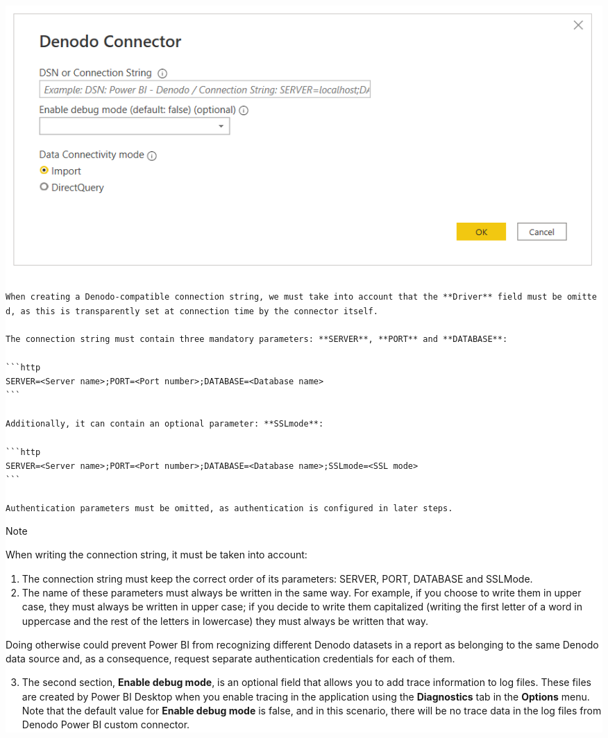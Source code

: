    ![Denodo connector dialog.](./media/denodo/DenodoConnector.png)

    When creating a Denodo-compatible connection string, we must take into account that the **Driver** field must be omitted, as this is transparently set at connection time by the connector itself.

    The connection string must contain three mandatory parameters: **SERVER**, **PORT** and **DATABASE**:

    ```http
    SERVER=<Server name>;PORT=<Port number>;DATABASE=<Database name>
    ```

    Additionally, it can contain an optional parameter: **SSLmode**:

    ```http
    SERVER=<Server name>;PORT=<Port number>;DATABASE=<Database name>;SSLmode=<SSL mode>
    ```

    Authentication parameters must be omitted, as authentication is configured in later steps.

>[!Note]
> When writing the connection string, it must be taken into account: 
> 1. The connection string must keep the correct order of its parameters: SERVER, PORT, DATABASE and SSLMode. 
> 2. The name of these parameters must always be written in the same way. For example, if you choose to write them in upper case, they must always be written in upper case; if you decide to write them capitalized (writing the first letter of a word in uppercase and the rest of the letters in lowercase) they must always be written that way.
> 
> Doing otherwise could prevent Power BI from recognizing different Denodo datasets in a report as belonging to the same Denodo data source and, as a consequence, request separate authentication credentials for each of them.


3. The second section, **Enable debug mode**, is an optional field that allows you to add trace information to log files. These files are created by Power BI Desktop when you enable tracing in the application using the **Diagnostics** tab in the **Options** menu. Note that the default value for **Enable debug mode** is false, and in this scenario, there will be no trace data in the log files from Denodo Power BI custom connector.
